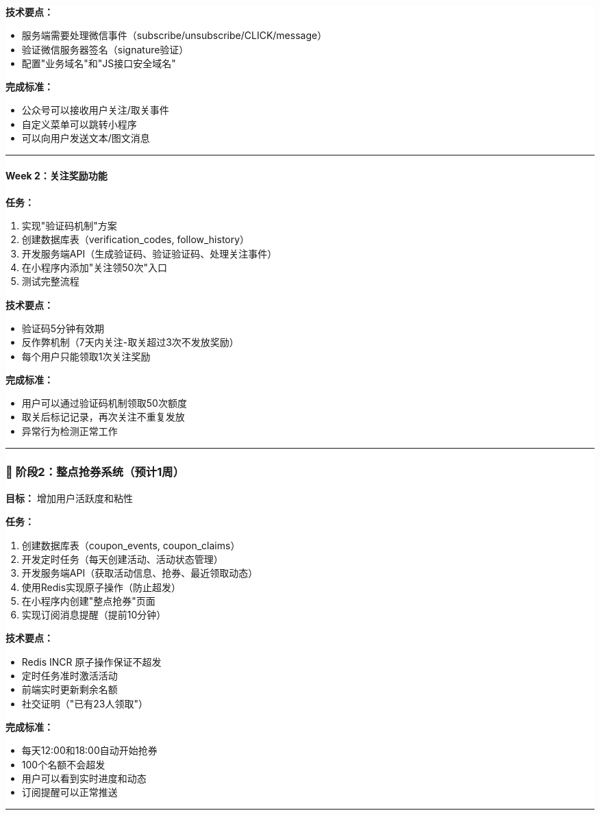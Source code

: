**技术要点：**
- 服务端需要处理微信事件（subscribe/unsubscribe/CLICK/message）
- 验证微信服务器签名（signature验证）
- 配置"业务域名"和"JS接口安全域名"

**完成标准：**
- 公众号可以接收用户关注/取关事件
- 自定义菜单可以跳转小程序
- 可以向用户发送文本/图文消息

---

#### Week 2：关注奖励功能

**任务：**
1. 实现"验证码机制"方案
2. 创建数据库表（verification_codes, follow_history）
3. 开发服务端API（生成验证码、验证验证码、处理关注事件）
4. 在小程序内添加"关注领50次"入口
5. 测试完整流程

**技术要点：**
- 验证码5分钟有效期
- 反作弊机制（7天内关注-取关超过3次不发放奖励）
- 每个用户只能领取1次关注奖励

**完成标准：**
- 用户可以通过验证码机制领取50次额度
- 取关后标记记录，再次关注不重复发放
- 异常行为检测正常工作

---

### 🎯 阶段2：整点抢券系统（预计1周）

**目标：** 增加用户活跃度和粘性

**任务：**
1. 创建数据库表（coupon_events, coupon_claims）
2. 开发定时任务（每天创建活动、活动状态管理）
3. 开发服务端API（获取活动信息、抢券、最近领取动态）
4. 使用Redis实现原子操作（防止超发）
5. 在小程序内创建"整点抢券"页面
6. 实现订阅消息提醒（提前10分钟）

**技术要点：**
- Redis INCR 原子操作保证不超发
- 定时任务准时激活活动
- 前端实时更新剩余名额
- 社交证明（"已有23人领取"）

**完成标准：**
- 每天12:00和18:00自动开始抢券
- 100个名额不会超发
- 用户可以看到实时进度和动态
- 订阅提醒可以正常推送

---